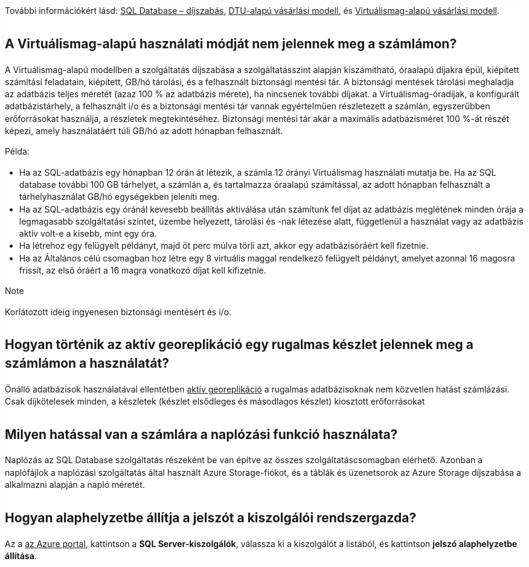 További információkért lásd: [SQL Database – díjszabás](https://azure.microsoft.com/pricing/details/sql-database/), [DTU-alapú vásárlási modell](sql-database-service-tiers-dtu.md), és [Virtuálismag-alapú vásárlási modell](sql-database-service-tiers-vcore.md).

## <a name="how-does-the-vcore-based-usage-show-up-in-my-bill"></a>A Virtuálismag-alapú használati módját nem jelennek meg a számlámon? 
A Virtuálismag-alapú modellben a szolgáltatás díjszabása a szolgáltatásszint alapján kiszámítható, óraalapú díjakra épül, kiépített számítási feladatain, kiépített, GB/hó tárolási, és a felhasznált biztonsági mentési tár. A biztonsági mentések tárolási meghaladja az adatbázis teljes méretét (azaz 100 % az adatbázis mérete), ha nincsenek további díjakat. a Virtuálismag-óradíjak, a konfigurált adatbázistárhely, a felhasznált i/o és a biztonsági mentési tár vannak egyértelműen részletezett a számlán, egyszerűbben erőforrásokat használja, a részletek megtekintéséhez. Biztonsági mentési tár akár a maximális adatbázisméret 100 %-át részét képezi, amely használatáért túli GB/hó az adott hónapban felhasznált.

Példa:
- Ha az SQL-adatbázis egy hónapban 12 órán át létezik, a számla 12 órányi Virtuálismag használati mutatja be. Ha az SQL database további 100 GB tárhelyet, a számlán a, és tartalmazza óraalapú számítással, az adott hónapban felhasznált a tárhelyhasználat GB/hó egységekben jeleníti meg.
- Ha az SQL-adatbázis egy óránál kevesebb beállítás aktiválása után számítunk fel díjat az adatbázis meglétének minden órája a legmagasabb szolgáltatási szintet, üzembe helyezett, tárolási és -nak létezése alatt, függetlenül a használat vagy az adatbázis aktív volt-e a kisebb, mint egy óra.
- Ha létrehoz egy felügyelt példányt, majd öt perc múlva törli azt, akkor egy adatbázisóráért kell fizetnie.
- Ha az Általános célú csomagban hoz létre egy 8 virtuális maggal rendelkező felügyelt példányt, amelyet azonnal 16 magosra frissít, az első óráért a 16 magra vonatkozó díjat kell kifizetnie.

> [!NOTE]
> Korlátozott ideig ingyenesen biztonsági mentésért és i/o.

## <a name="how-does-the-use-of-active-geo-replication-in-an-elastic-pool-show-up-on-my-bill"></a>Hogyan történik az aktív georeplikáció egy rugalmas készlet jelennek meg a számlámon a használatát?
Önálló adatbázisok használatával ellentétben [aktív georeplikáció](sql-database-geo-replication-overview.md) a rugalmas adatbázisoknak nem közvetlen hatást számlázási.  Csak díjkötelesek minden, a készletek (készlet elsődleges és másodlagos készlet) kiosztott erőforrásokat

## <a name="how-does-the-use-of-the-auditing-feature-impact-my-bill"></a>Milyen hatással van a számlára a naplózási funkció használata?
Naplózás az SQL Database szolgáltatás részeként be van építve az összes szolgáltatáscsomagban elérhető. Azonban a naplófájlok a naplózási szolgáltatás által használt Azure Storage-fiókot, és a táblák és üzenetsorok az Azure Storage díjszabása a alkalmazni alapján a napló méretét.

## <a name="how-do-i-reset-the-password-for-the-server-admin"></a>Hogyan alaphelyzetbe állítja a jelszót a kiszolgálói rendszergazda?
Az a [az Azure portal](https://portal.azure.com), kattintson a **SQL Server-kiszolgálók**, válassza ki a kiszolgálót a listából, és kattintson **jelszó alaphelyzetbe állítása**.
